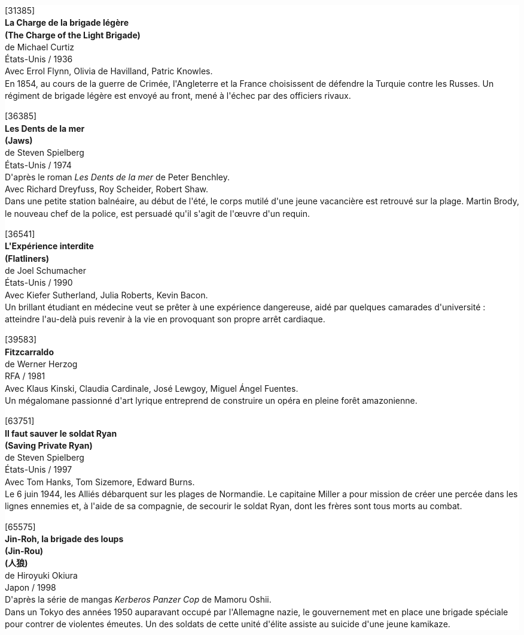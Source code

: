 [31385]  
**La Charge de la brigade légère**  
**(The Charge of the Light Brigade)**  
de Michael Curtiz  
États-Unis / 1936  
Avec Errol Flynn, Olivia de Havilland, Patric Knowles.  
En 1854, au cours de la guerre de Crimée, l'Angleterre et la France choisissent de défendre la Turquie contre les Russes. Un régiment de brigade légère est envoyé au front, mené à l'échec par des officiers rivaux.

[36385]  
**Les Dents de la mer**  
**(Jaws)**  
de Steven Spielberg  
États-Unis / 1974  
D'après le roman _Les Dents de la mer_ de Peter Benchley.  
Avec Richard Dreyfuss, Roy Scheider, Robert Shaw.  
Dans une petite station balnéaire, au début de l'été, le corps mutilé d'une jeune vacancière est retrouvé sur la plage. Martin Brody, le nouveau chef de la police, est persuadé qu'il s'agit de l'œuvre d'un requin.

[36541]  
**L'Expérience interdite**  
**(Flatliners)**  
de Joel Schumacher  
États-Unis / 1990  
Avec Kiefer Sutherland, Julia Roberts, Kevin Bacon.  
Un brillant étudiant en médecine veut se prêter à une expérience dangereuse, aidé par quelques camarades d'université : atteindre l'au-delà puis revenir à la vie en provoquant son propre arrêt cardiaque.

[39583]  
**Fitzcarraldo**  
de Werner Herzog  
RFA / 1981  
Avec Klaus Kinski, Claudia Cardinale, José Lewgoy, Miguel Ángel Fuentes.  
Un mégalomane passionné d'art lyrique entreprend de construire un opéra en pleine forêt amazonienne.

[63751]  
**Il faut sauver le soldat Ryan**  
**(Saving Private Ryan)**  
de Steven Spielberg  
États-Unis / 1997  
Avec Tom Hanks, Tom Sizemore, Edward Burns.  
Le 6 juin 1944, les Alliés débarquent sur les plages de Normandie. Le capitaine Miller a pour mission de créer une percée dans les lignes ennemies et, à l'aide de sa compagnie, de secourir le soldat Ryan, dont les frères sont tous morts au combat.

[65575]  
**Jin-Roh, la brigade des loups**  
**(Jin-Rou)**  
**(人狼)**  
de Hiroyuki Okiura  
Japon / 1998  
D'après la série de mangas _Kerberos Panzer Cop_ de Mamoru Oshii.  
Dans un Tokyo des années 1950 auparavant occupé par l'Allemagne nazie, le gouvernement met en place une brigade spéciale pour contrer de violentes émeutes. Un des soldats de cette unité d'élite assiste au suicide d'une jeune kamikaze.
